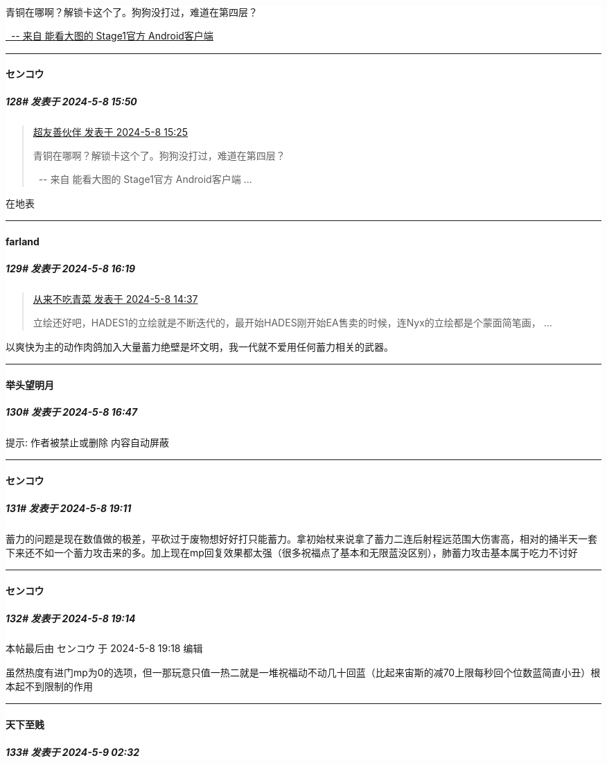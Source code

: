青铜在哪啊？解锁卡这个了。狗狗没打过，难道在第四层？

[  -- 来自 能看大图的 Stage1官方 Android客户端](https://www.coolapk.com/apk/140634)

*****

####  センコウ  
##### 128#       发表于 2024-5-8 15:50

<blockquote><a href="httphttps://bbs.saraba1st.com/2b/forum.php?mod=redirect&amp;goto=findpost&amp;pid=64852524&amp;ptid=2109045" target="_blank">超友善伙伴 发表于 2024-5-8 15:25</a>

青铜在哪啊？解锁卡这个了。狗狗没打过，难道在第四层？

  -- 来自 能看大图的 Stage1官方 Android客户端 ...</blockquote>
在地表

*****

####  farland  
##### 129#       发表于 2024-5-8 16:19

<blockquote><a href="httphttps://bbs.saraba1st.com/2b/forum.php?mod=redirect&amp;goto=findpost&amp;pid=64851997&amp;ptid=2109045" target="_blank">从来不吃青菜 发表于 2024-5-8 14:37</a>

立绘还好吧，HADES1的立绘就是不断迭代的，最开始HADES刚开始EA售卖的时候，连Nyx的立绘都是个蒙面简笔画， ...</blockquote>
以爽快为主的动作肉鸽加入大量蓄力绝壁是坏文明，我一代就不爱用任何蓄力相关的武器。

*****

####  举头望明月  
##### 130#       发表于 2024-5-8 16:47

提示: 作者被禁止或删除 内容自动屏蔽

*****

####  センコウ  
##### 131#       发表于 2024-5-8 19:11

蓄力的问题是现在数值做的极差，平砍过于废物想好好打只能蓄力。拿初始杖来说拿了蓄力二连后射程远范围大伤害高，相对的捅半天一套下来还不如一个蓄力攻击来的多。加上现在mp回复效果都太强（很多祝福点了基本和无限蓝没区别），肺蓄力攻击基本属于吃力不讨好

*****

####  センコウ  
##### 132#       发表于 2024-5-8 19:14

 本帖最后由 センコウ 于 2024-5-8 19:18 编辑 

虽然热度有进门mp为0的选项，但一那玩意只值一热二就是一堆祝福动不动几十回蓝（比起来宙斯的减70上限每秒回个位数蓝简直小丑）根本起不到限制的作用

*****

####  天下至贱  
##### 133#       发表于 2024-5-9 02:32

